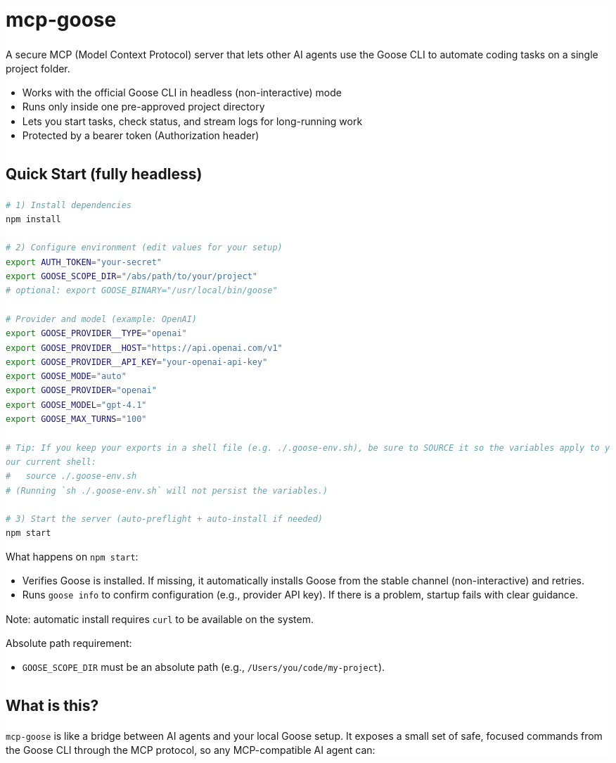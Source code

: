 # mcp-goose

A secure MCP (Model Context Protocol) server that lets other AI agents use the Goose CLI to automate coding tasks on a single project folder.

- Works with the official Goose CLI in headless (non-interactive) mode
- Runs only inside one pre-approved project directory
- Lets you start tasks, check status, and stream logs for long-running work
- Protected by a bearer token (Authorization header)


## Quick Start (fully headless)
```bash
# 1) Install dependencies
npm install

# 2) Configure environment (edit values for your setup)
export AUTH_TOKEN="your-secret"
export GOOSE_SCOPE_DIR="/abs/path/to/your/project"
# optional: export GOOSE_BINARY="/usr/local/bin/goose"

# Provider and model (example: OpenAI)
export GOOSE_PROVIDER__TYPE="openai"
export GOOSE_PROVIDER__HOST="https://api.openai.com/v1"
export GOOSE_PROVIDER__API_KEY="your-openai-api-key"
export GOOSE_MODE="auto"
export GOOSE_PROVIDER="openai"
export GOOSE_MODEL="gpt-4.1"
export GOOSE_MAX_TURNS="100"

# Tip: If you keep your exports in a shell file (e.g. ./.goose-env.sh), be sure to SOURCE it so the variables apply to your current shell:
#   source ./.goose-env.sh
# (Running `sh ./.goose-env.sh` will not persist the variables.)

# 3) Start the server (auto-preflight + auto-install if needed)
npm start
```

What happens on `npm start`:
- Verifies Goose is installed. If missing, it automatically installs Goose from the stable channel (non-interactive) and retries.
- Runs `goose info` to confirm configuration (e.g., provider API key). If there is a problem, startup fails with clear guidance.

Note: automatic install requires `curl` to be available on the system.

Absolute path requirement:
- `GOOSE_SCOPE_DIR` must be an absolute path (e.g., `/Users/you/code/my-project`).


## What is this?
`mcp-goose` is like a bridge between AI agents and your local Goose setup. It exposes a small set of safe, focused commands from the Goose CLI through the MCP protocol, so any MCP-compatible AI agent can:
